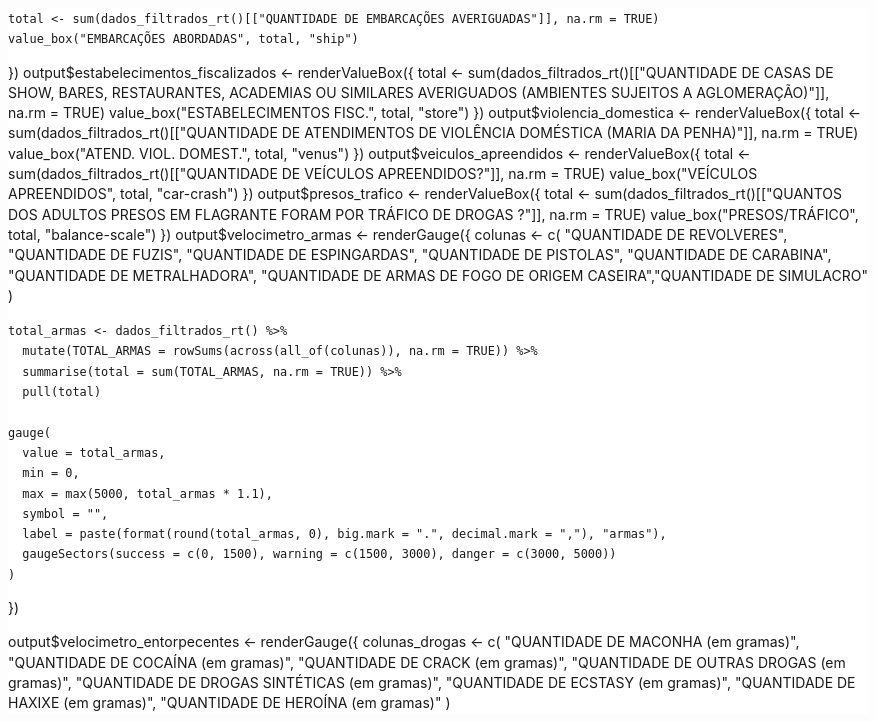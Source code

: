     total <- sum(dados_filtrados_rt()[["QUANTIDADE DE EMBARCAÇÕES AVERIGUADAS"]], na.rm = TRUE)
    value_box("EMBARCAÇÕES ABORDADAS", total, "ship")
  })
  output$estabelecimentos_fiscalizados <- renderValueBox({
    total <- sum(dados_filtrados_rt()[["QUANTIDADE DE CASAS DE SHOW, BARES, RESTAURANTES, ACADEMIAS OU SIMILARES AVERIGUADOS (AMBIENTES SUJEITOS A AGLOMERAÇÃO)"]], na.rm = TRUE)
    value_box("ESTABELECIMENTOS FISC.", total, "store")
  })
  output$violencia_domestica <- renderValueBox({
    total <- sum(dados_filtrados_rt()[["QUANTIDADE DE ATENDIMENTOS DE VIOLÊNCIA DOMÉSTICA  (MARIA DA PENHA)"]], na.rm = TRUE)
    value_box("ATEND. VIOL. DOMEST.", total, "venus")
  })
  output$veiculos_apreendidos <- renderValueBox({
    total <- sum(dados_filtrados_rt()[["QUANTIDADE DE VEÍCULOS APREENDIDOS?"]], na.rm = TRUE)
    value_box("VEÍCULOS APREENDIDOS", total, "car-crash")
  })
  output$presos_trafico <- renderValueBox({
    total <- sum(dados_filtrados_rt()[["QUANTOS DOS ADULTOS PRESOS EM FLAGRANTE FORAM POR TRÁFICO DE DROGAS ?"]], na.rm = TRUE)
    value_box("PRESOS/TRÁFICO", total, "balance-scale")
  })
  output$velocimetro_armas <- renderGauge({
    colunas <- c(
      "QUANTIDADE DE REVOLVERES", "QUANTIDADE DE FUZIS", "QUANTIDADE DE ESPINGARDAS",
      "QUANTIDADE DE PISTOLAS", "QUANTIDADE DE CARABINA", "QUANTIDADE DE METRALHADORA",
      "QUANTIDADE DE ARMAS DE FOGO DE ORIGEM CASEIRA","QUANTIDADE DE SIMULACRO"
    )
    
    total_armas <- dados_filtrados_rt() %>%
      mutate(TOTAL_ARMAS = rowSums(across(all_of(colunas)), na.rm = TRUE)) %>%
      summarise(total = sum(TOTAL_ARMAS, na.rm = TRUE)) %>%
      pull(total)
    
    gauge(
      value = total_armas,
      min = 0,
      max = max(5000, total_armas * 1.1),
      symbol = "",
      label = paste(format(round(total_armas, 0), big.mark = ".", decimal.mark = ","), "armas"),
      gaugeSectors(success = c(0, 1500), warning = c(1500, 3000), danger = c(3000, 5000))
    )
  })
  
  
  output$velocimetro_entorpecentes <- renderGauge({
    colunas_drogas <- c(
      "QUANTIDADE DE MACONHA (em gramas)", "QUANTIDADE DE COCAÍNA (em gramas)",
      "QUANTIDADE DE CRACK (em gramas)", "QUANTIDADE DE OUTRAS DROGAS (em gramas)",
      "QUANTIDADE DE DROGAS SINTÉTICAS (em gramas)", "QUANTIDADE DE ECSTASY (em gramas)",
      "QUANTIDADE DE HAXIXE (em gramas)", "QUANTIDADE DE HEROÍNA (em gramas)"
    )
    